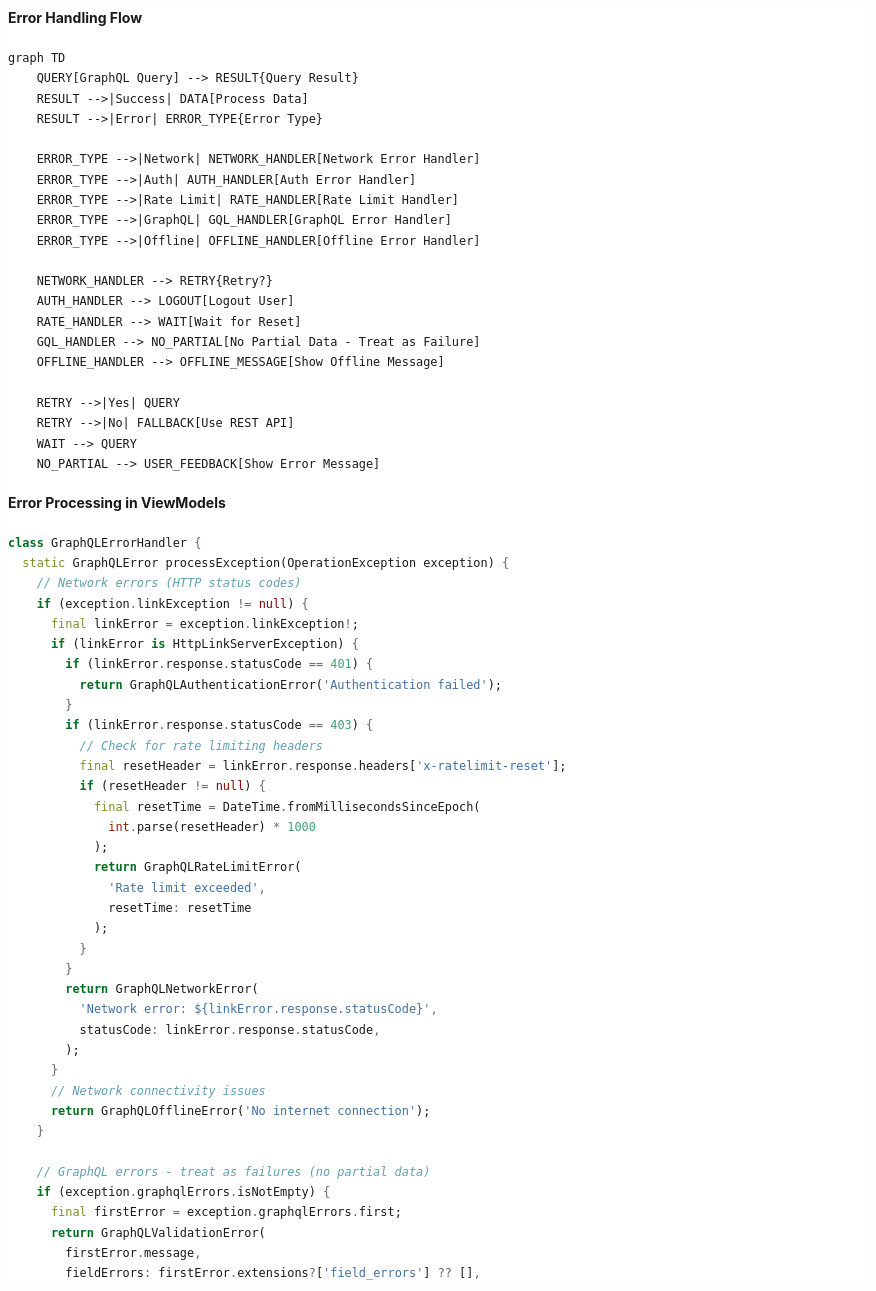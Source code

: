#### Error Handling Flow
```mermaid
graph TD
    QUERY[GraphQL Query] --> RESULT{Query Result}
    RESULT -->|Success| DATA[Process Data]
    RESULT -->|Error| ERROR_TYPE{Error Type}
    
    ERROR_TYPE -->|Network| NETWORK_HANDLER[Network Error Handler]
    ERROR_TYPE -->|Auth| AUTH_HANDLER[Auth Error Handler]  
    ERROR_TYPE -->|Rate Limit| RATE_HANDLER[Rate Limit Handler]
    ERROR_TYPE -->|GraphQL| GQL_HANDLER[GraphQL Error Handler]
    ERROR_TYPE -->|Offline| OFFLINE_HANDLER[Offline Error Handler]
    
    NETWORK_HANDLER --> RETRY{Retry?}
    AUTH_HANDLER --> LOGOUT[Logout User]
    RATE_HANDLER --> WAIT[Wait for Reset]
    GQL_HANDLER --> NO_PARTIAL[No Partial Data - Treat as Failure]
    OFFLINE_HANDLER --> OFFLINE_MESSAGE[Show Offline Message]
    
    RETRY -->|Yes| QUERY
    RETRY -->|No| FALLBACK[Use REST API]
    WAIT --> QUERY
    NO_PARTIAL --> USER_FEEDBACK[Show Error Message]
```

#### Error Processing in ViewModels
```dart
class GraphQLErrorHandler {
  static GraphQLError processException(OperationException exception) {
    // Network errors (HTTP status codes)
    if (exception.linkException != null) {
      final linkError = exception.linkException!;
      if (linkError is HttpLinkServerException) {
        if (linkError.response.statusCode == 401) {
          return GraphQLAuthenticationError('Authentication failed');
        }
        if (linkError.response.statusCode == 403) {
          // Check for rate limiting headers
          final resetHeader = linkError.response.headers['x-ratelimit-reset'];
          if (resetHeader != null) {
            final resetTime = DateTime.fromMillisecondsSinceEpoch(
              int.parse(resetHeader) * 1000
            );
            return GraphQLRateLimitError(
              'Rate limit exceeded', 
              resetTime: resetTime
            );
          }
        }
        return GraphQLNetworkError(
          'Network error: ${linkError.response.statusCode}',
          statusCode: linkError.response.statusCode,
        );
      }
      // Network connectivity issues
      return GraphQLOfflineError('No internet connection');
    }
    
    // GraphQL errors - treat as failures (no partial data)
    if (exception.graphqlErrors.isNotEmpty) {
      final firstError = exception.graphqlErrors.first;
      return GraphQLValidationError(
        firstError.message,
        fieldErrors: firstError.extensions?['field_errors'] ?? [],
```